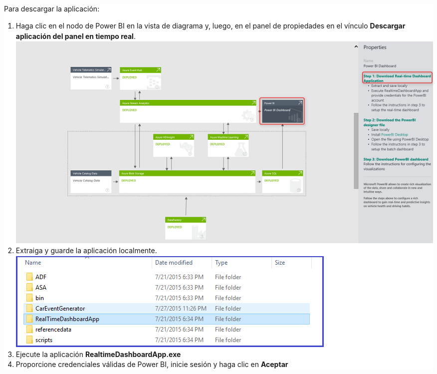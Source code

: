 Para descargar la aplicación:

1. Haga clic en el nodo de Power BI en la vista de diagrama y, luego, en el panel de propiedades en el vínculo **Descargar aplicación del panel en tiempo real**.![Panel](./media/cortana-analytics-playbook-vehicle-telemetry-powerbi-dashboard/vehicle-telemetry-dashboard-new1.png)
2. Extraiga y guarde la aplicación localmente. ![Aplicación de panel](./media/cortana-analytics-playbook-vehicle-telemetry-powerbi-dashboard/4-real-time-dashboard-application.png)
3. Ejecute la aplicación **RealtimeDashboardApp.exe**
4. Proporcione credenciales válidas de Power BI, inicie sesión y haga clic en **Aceptar**
   